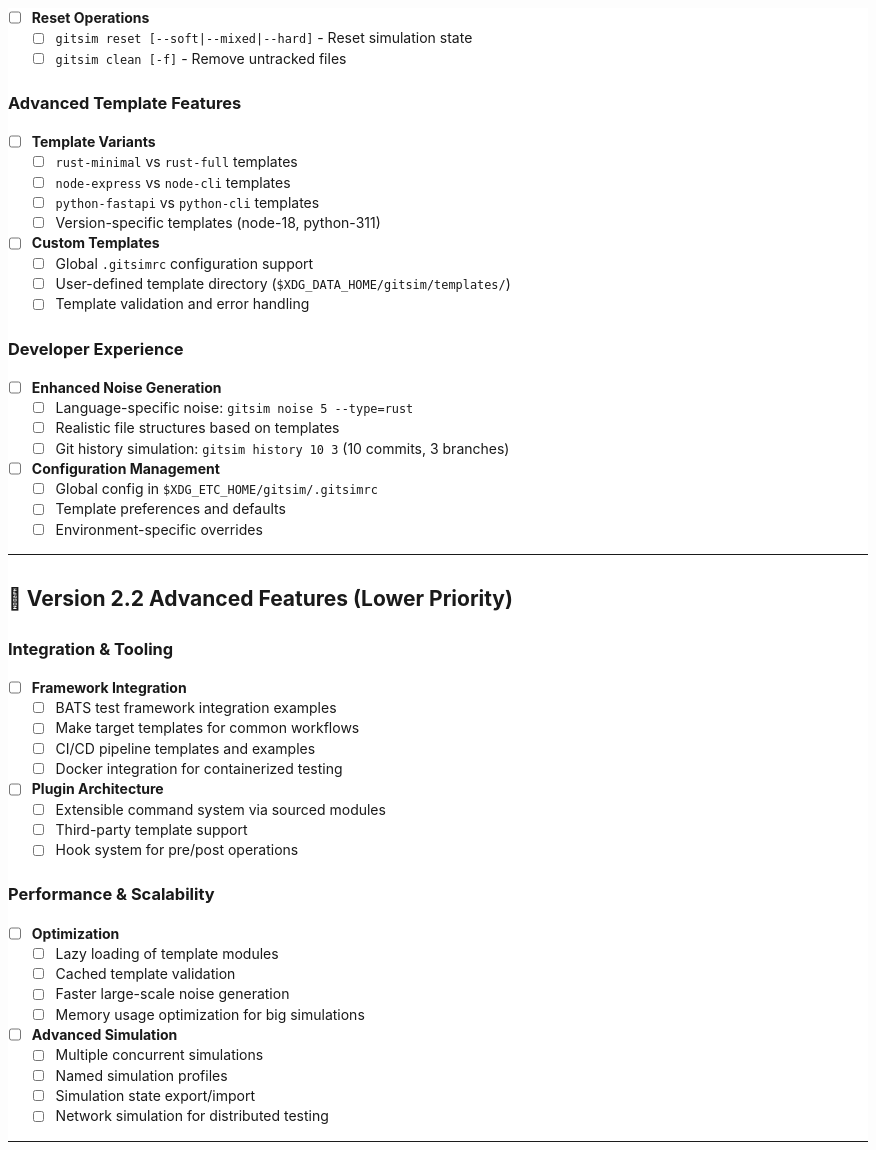 - [ ] **Reset Operations**
  - [ ] `gitsim reset [--soft|--mixed|--hard]` - Reset simulation state
  - [ ] `gitsim clean [-f]` - Remove untracked files

### **Advanced Template Features**
- [ ] **Template Variants**
  - [ ] `rust-minimal` vs `rust-full` templates
  - [ ] `node-express` vs `node-cli` templates  
  - [ ] `python-fastapi` vs `python-cli` templates
  - [ ] Version-specific templates (node-18, python-311)

- [ ] **Custom Templates**
  - [ ] Global `.gitsimrc` configuration support
  - [ ] User-defined template directory (`$XDG_DATA_HOME/gitsim/templates/`)
  - [ ] Template validation and error handling

### **Developer Experience**
- [ ] **Enhanced Noise Generation** 
  - [ ] Language-specific noise: `gitsim noise 5 --type=rust`
  - [ ] Realistic file structures based on templates
  - [ ] Git history simulation: `gitsim history 10 3` (10 commits, 3 branches)

- [ ] **Configuration Management**
  - [ ] Global config in `$XDG_ETC_HOME/gitsim/.gitsimrc`
  - [ ] Template preferences and defaults
  - [ ] Environment-specific overrides

---

## 🎯 Version 2.2 Advanced Features (Lower Priority)

### **Integration & Tooling**
- [ ] **Framework Integration**
  - [ ] BATS test framework integration examples
  - [ ] Make target templates for common workflows
  - [ ] CI/CD pipeline templates and examples
  - [ ] Docker integration for containerized testing

- [ ] **Plugin Architecture**
  - [ ] Extensible command system via sourced modules
  - [ ] Third-party template support
  - [ ] Hook system for pre/post operations

### **Performance & Scalability**
- [ ] **Optimization**
  - [ ] Lazy loading of template modules
  - [ ] Cached template validation
  - [ ] Faster large-scale noise generation
  - [ ] Memory usage optimization for big simulations

- [ ] **Advanced Simulation**
  - [ ] Multiple concurrent simulations
  - [ ] Named simulation profiles
  - [ ] Simulation state export/import
  - [ ] Network simulation for distributed testing

---
